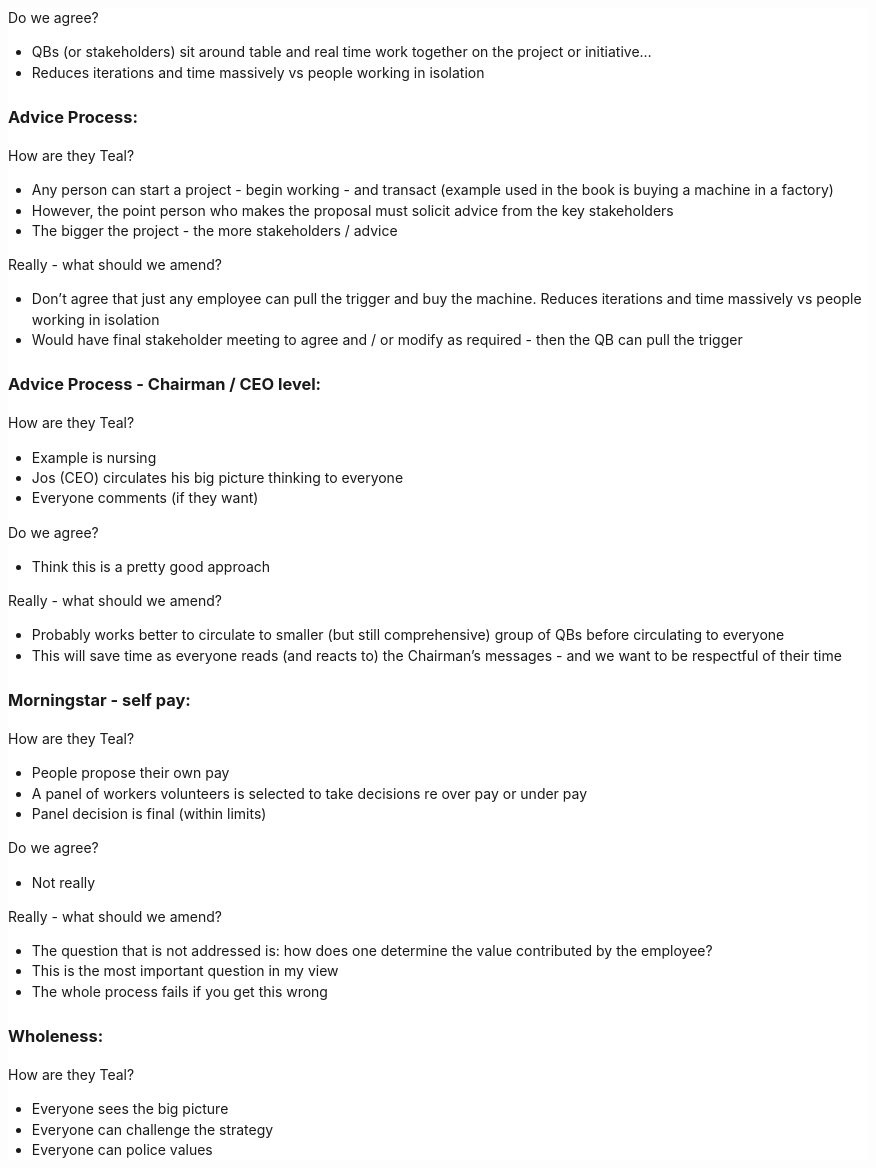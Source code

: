 Do we agree?

* QBs (or stakeholders) sit around table and real time work together on the project or initiative…
* Reduces iterations and time massively vs people working in isolation


### Advice Process:  

How are they Teal? 

* Any person can start a project - begin working - and transact (example used in the book is buying a machine in a factory)
* However, the point person who makes the proposal must solicit advice from the key stakeholders
* The bigger the project - the more stakeholders / advice

Really - what should we amend?

* Don’t agree that just any employee can pull the trigger and buy the machine.  Reduces iterations and time massively vs people working in isolation
* Would have final stakeholder meeting to agree and / or modify as required - then the QB can pull the trigger

			
		
### Advice Process - Chairman / CEO level:  
How are they Teal? 
* Example is nursing
* Jos (CEO) circulates his big picture thinking to everyone
* Everyone comments (if they want)

Do we agree?
* Think this is a pretty good approach

Really - what should we amend?
* Probably works better to circulate to smaller (but still comprehensive) group of QBs before circulating to everyone
* This will save time as everyone reads (and reacts to) the Chairman’s messages - and we want to be respectful of their time


### Morningstar - self pay:  
How are they Teal? 
* People propose their own pay
* A panel of workers volunteers  is selected to take decisions re over pay or under pay
* Panel decision is final (within limits)

Do we agree?
* Not really

Really - what should we amend?
* The question that is not addressed is:  how does one determine the value contributed by the employee?
* This is the most important question in my view
* The whole process fails if you get this wrong


### Wholeness:
How are they Teal? 
* Everyone sees the big picture
* Everyone can challenge the strategy
* Everyone can police values

